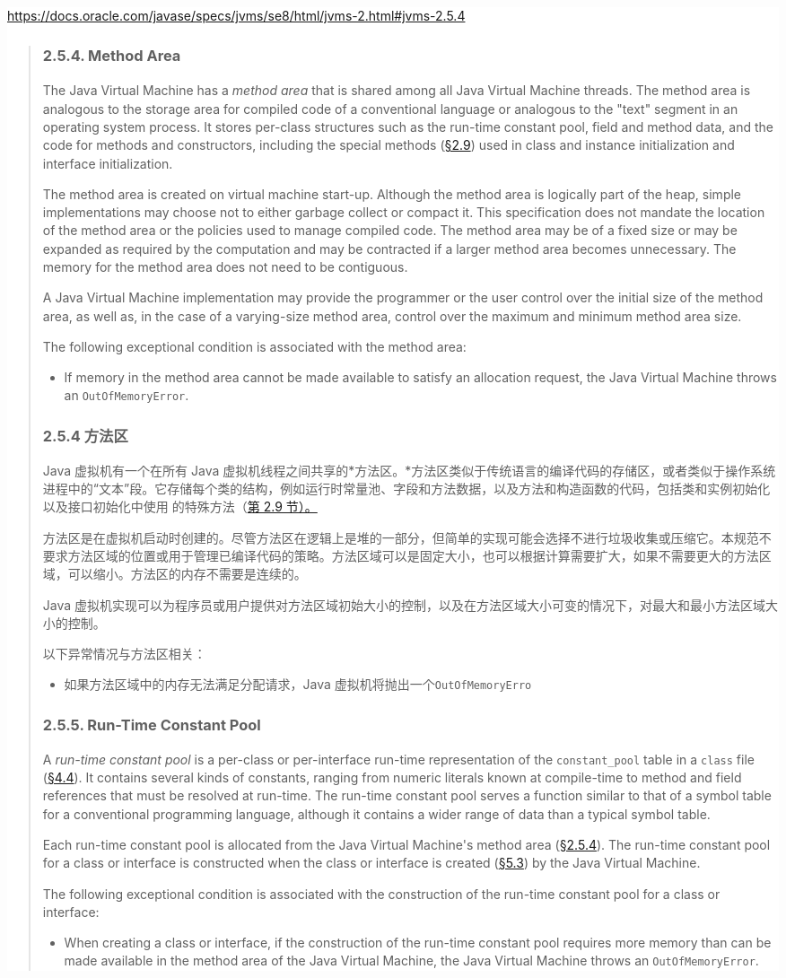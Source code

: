 https://docs.oracle.com/javase/specs/jvms/se8/html/jvms-2.html#jvms-2.5.4

>### 2.5.4. Method Area
>
>The Java Virtual Machine has a *method area* that is shared among all Java Virtual Machine threads. The method area is analogous to the storage area for compiled code of a conventional language or analogous to the "text" segment in an operating system process. It stores per-class structures such as the run-time constant pool, field and method data, and the code for methods and constructors, including the special methods ([§2.9](https://docs.oracle.com/javase/specs/jvms/se8/html/jvms-2.html#jvms-2.9)) used in class and instance initialization and interface initialization.
>
>The method area is created on virtual machine start-up. Although the method area is logically part of the heap, simple implementations may choose not to either garbage collect or compact it. This specification does not mandate the location of the method area or the policies used to manage compiled code. The method area may be of a fixed size or may be expanded as required by the computation and may be contracted if a larger method area becomes unnecessary. The memory for the method area does not need to be contiguous.
>
>A Java Virtual Machine implementation may provide the programmer or the user control over the initial size of the method area, as well as, in the case of a varying-size method area, control over the maximum and minimum method area size.
>
>The following exceptional condition is associated with the method area:
>
>- If memory in the method area cannot be made available to satisfy an allocation request, the Java Virtual Machine throws an `OutOfMemoryError`.
>
>### 2.5.4 方法区
>
>Java 虚拟机有一个在所有 Java 虚拟机线程之间共享的*方法区。*方法区类似于传统语言的编译代码的存储区，或者类似于操作系统进程中的“文本”段。它存储每个类的结构，例如运行时常量池、字段和方法数据，以及方法和构造函数的代码，包括类和实例初始化以及接口初始化中使用 的特殊方法（[第 2.9 节）。](https://docs.oracle.com/javase/specs/jvms/se8/html/jvms-2.html#jvms-2.9)
>
>方法区是在虚拟机启动时创建的。尽管方法区在逻辑上是堆的一部分，但简单的实现可能会选择不进行垃圾收集或压缩它。本规范不要求方法区域的位置或用于管理已编译代码的策略。方法区域可以是固定大小，也可以根据计算需要扩大，如果不需要更大的方法区域，可以缩小。方法区的内存不需要是连续的。
>
>Java 虚拟机实现可以为程序员或用户提供对方法区域初始大小的控制，以及在方法区域大小可变的情况下，对最大和最小方法区域大小的控制。
>
>以下异常情况与方法区相关：
>
>- 如果方法区域中的内存无法满足分配请求，Java 虚拟机将抛出一个`OutOfMemoryErro`
>
>### 2.5.5. Run-Time Constant Pool
>
>A *run-time constant pool* is a per-class or per-interface run-time representation of the `constant_pool` table in a `class` file ([§4.4](https://docs.oracle.com/javase/specs/jvms/se8/html/jvms-4.html#jvms-4.4)). It contains several kinds of constants, ranging from numeric literals known at compile-time to method and field references that must be resolved at run-time. The run-time constant pool serves a function similar to that of a symbol table for a conventional programming language, although it contains a wider range of data than a typical symbol table.
>
>Each run-time constant pool is allocated from the Java Virtual Machine's method area ([§2.5.4](https://docs.oracle.com/javase/specs/jvms/se8/html/jvms-2.html#jvms-2.5.4)). The run-time constant pool for a class or interface is constructed when the class or interface is created ([§5.3](https://docs.oracle.com/javase/specs/jvms/se8/html/jvms-5.html#jvms-5.3)) by the Java Virtual Machine.
>
>The following exceptional condition is associated with the construction of the run-time constant pool for a class or interface:
>
>- When creating a class or interface, if the construction of the run-time constant pool requires more memory than can be made available in the method area of the Java Virtual Machine, the Java Virtual Machine throws an `OutOfMemoryError`.
>
